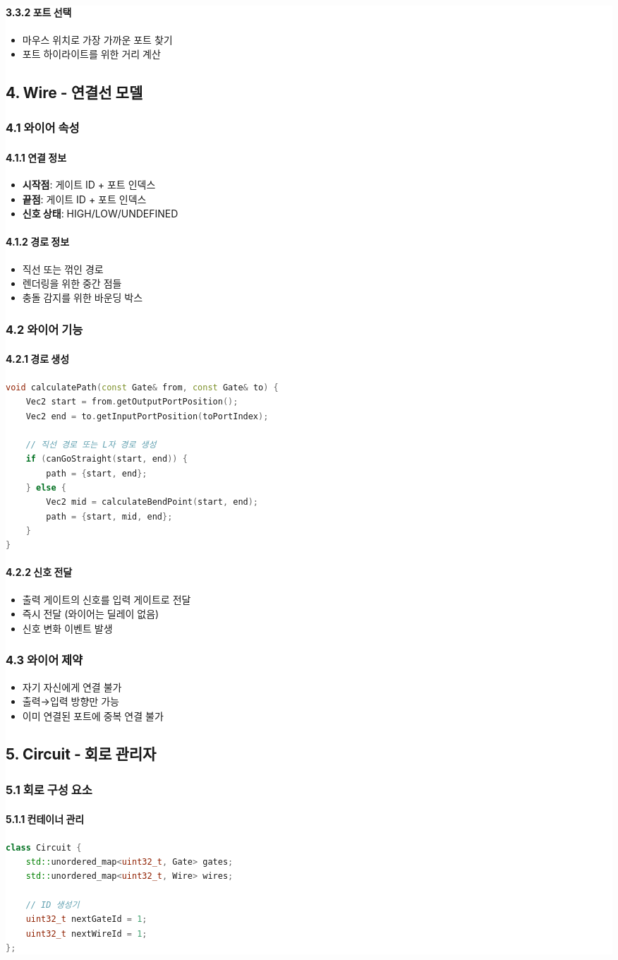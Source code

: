 #### 3.3.2 포트 선택
- 마우스 위치로 가장 가까운 포트 찾기
- 포트 하이라이트를 위한 거리 계산

## 4. Wire - 연결선 모델

### 4.1 와이어 속성
#### 4.1.1 연결 정보
- **시작점**: 게이트 ID + 포트 인덱스
- **끝점**: 게이트 ID + 포트 인덱스
- **신호 상태**: HIGH/LOW/UNDEFINED

#### 4.1.2 경로 정보
- 직선 또는 꺾인 경로
- 렌더링을 위한 중간 점들
- 충돌 감지를 위한 바운딩 박스

### 4.2 와이어 기능
#### 4.2.1 경로 생성
```cpp
void calculatePath(const Gate& from, const Gate& to) {
    Vec2 start = from.getOutputPortPosition();
    Vec2 end = to.getInputPortPosition(toPortIndex);
    
    // 직선 경로 또는 L자 경로 생성
    if (canGoStraight(start, end)) {
        path = {start, end};
    } else {
        Vec2 mid = calculateBendPoint(start, end);
        path = {start, mid, end};
    }
}
```

#### 4.2.2 신호 전달
- 출력 게이트의 신호를 입력 게이트로 전달
- 즉시 전달 (와이어는 딜레이 없음)
- 신호 변화 이벤트 발생

### 4.3 와이어 제약
- 자기 자신에게 연결 불가
- 출력→입력 방향만 가능
- 이미 연결된 포트에 중복 연결 불가

## 5. Circuit - 회로 관리자

### 5.1 회로 구성 요소
#### 5.1.1 컨테이너 관리
```cpp
class Circuit {
    std::unordered_map<uint32_t, Gate> gates;
    std::unordered_map<uint32_t, Wire> wires;
    
    // ID 생성기
    uint32_t nextGateId = 1;
    uint32_t nextWireId = 1;
};
```
